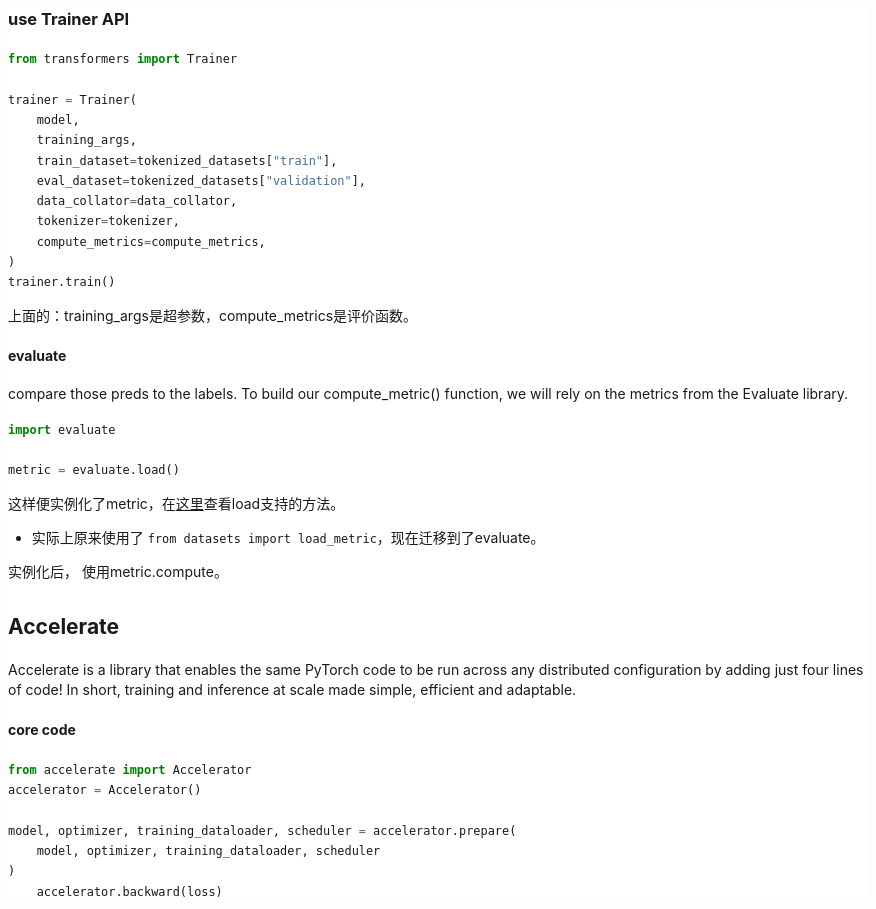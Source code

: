 ### use Trainer API
```python
from transformers import Trainer

trainer = Trainer(
    model,
    training_args,
    train_dataset=tokenized_datasets["train"],
    eval_dataset=tokenized_datasets["validation"],
    data_collator=data_collator,
    tokenizer=tokenizer,
    compute_metrics=compute_metrics,
)
trainer.train()
```
上面的：training_args是超参数，compute_metrics是评价函数。
#### evaluate
compare those preds to the labels. To build our compute_metric() function, we will rely on the metrics from the Evaluate library.
```python
import evaluate

metric = evaluate.load()
```
这样便实例化了metric，在[这里](https://huggingface.co/evaluate-metric)查看load支持的方法。

- 实际上原来使用了 ```from datasets import load_metric```，现在迁移到了evaluate。

实例化后， 使用metric.compute。




















## Accelerate
Accelerate is a library that enables the same PyTorch code to be run across any distributed configuration by adding just four lines of code! In short, training and inference at scale made simple, efficient and adaptable.
 #### core code
```python
from accelerate import Accelerator
accelerator = Accelerator()

model, optimizer, training_dataloader, scheduler = accelerator.prepare(
    model, optimizer, training_dataloader, scheduler
)
    accelerator.backward(loss)
```
